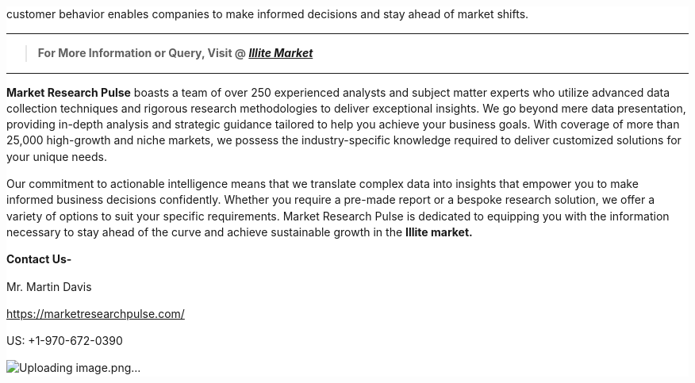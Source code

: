 customer behavior enables companies to make informed decisions and stay ahead of market shifts.</p><hr /><blockquote><p><strong>For More Information or Query, Visit @&nbsp;<em><a href="https://marketresearchpulse.com/report/143020/illite-market?utm_source=Linkedin&utm_medium=0116">Illite Market</a></em></strong></p></blockquote><hr /><p><strong>Market Research Pulse</strong> boasts a team of over 250 experienced analysts and subject matter experts who utilize advanced data collection techniques and rigorous research methodologies to deliver exceptional insights. We go beyond mere data presentation, providing in-depth analysis and strategic guidance tailored to help you achieve your business goals. With coverage of more than 25,000 high-growth and niche markets, we possess the industry-specific knowledge required to deliver customized solutions for your unique needs.</p><p>Our commitment to actionable intelligence means that we translate complex data into insights that empower you to make informed business decisions confidently. Whether you require a pre-made report or a bespoke research solution, we offer a variety of options to suit your specific requirements. Market Research Pulse is dedicated to equipping you with the information necessary to stay ahead of the curve and achieve sustainable growth in the <strong>Illite market.</strong></p><p><strong>Contact Us-</strong></p><p>Mr. Martin Davis</p><p>https://marketresearchpulse.com/</p><p>US: +1-970-672-0390</p>
![Uploading image.png…]()
